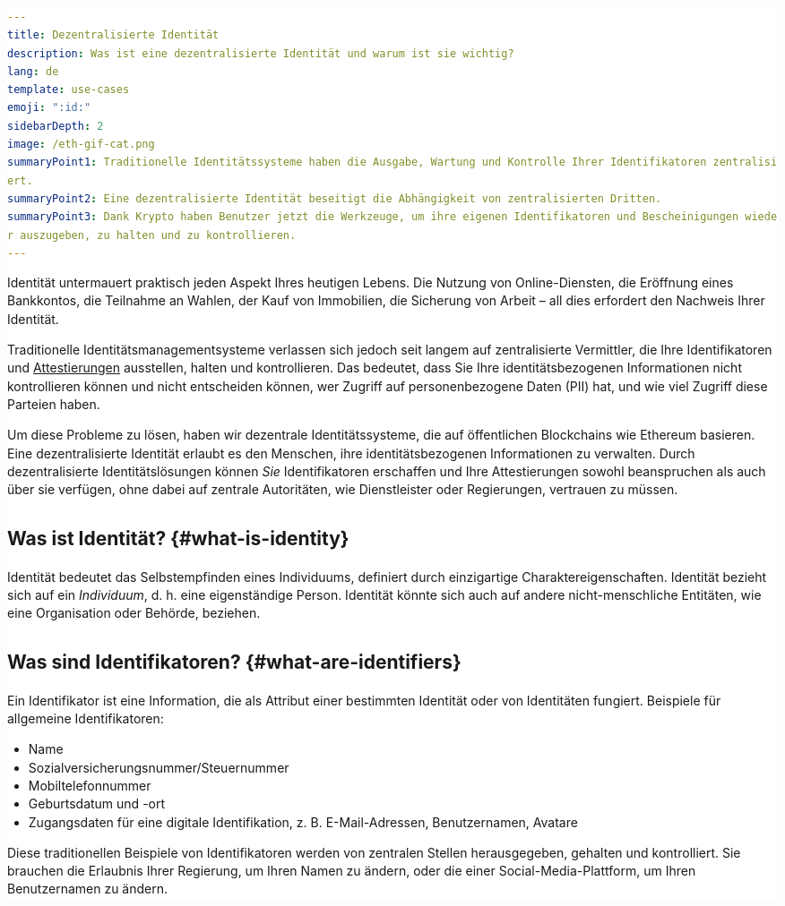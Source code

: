 ```yaml
---
title: Dezentralisierte Identität
description: Was ist eine dezentralisierte Identität und warum ist sie wichtig?
lang: de
template: use-cases
emoji: ":id:"
sidebarDepth: 2
image: /eth-gif-cat.png
summaryPoint1: Traditionelle Identitätssysteme haben die Ausgabe, Wartung und Kontrolle Ihrer Identifikatoren zentralisiert.
summaryPoint2: Eine dezentralisierte Identität beseitigt die Abhängigkeit von zentralisierten Dritten.
summaryPoint3: Dank Krypto haben Benutzer jetzt die Werkzeuge, um ihre eigenen Identifikatoren und Bescheinigungen wieder auszugeben, zu halten und zu kontrollieren.
---
```


Identität untermauert praktisch jeden Aspekt Ihres heutigen Lebens. Die Nutzung von Online-Diensten, die Eröffnung eines Bankkontos, die Teilnahme an Wahlen, der Kauf von Immobilien, die Sicherung von Arbeit – all dies erfordert den Nachweis Ihrer Identität.

Traditionelle Identitätsmanagementsysteme verlassen sich jedoch seit langem auf zentralisierte Vermittler, die Ihre Identifikatoren und [Attestierungen](#what-are-attestations) ausstellen, halten und kontrollieren. Das bedeutet, dass Sie Ihre identitätsbezogenen Informationen nicht kontrollieren können und nicht entscheiden können, wer Zugriff auf personenbezogene Daten (PII) hat, und wie viel Zugriff diese Parteien haben.

Um diese Probleme zu lösen, haben wir dezentrale Identitätssysteme, die auf öffentlichen Blockchains wie Ethereum basieren. Eine dezentralisierte Identität erlaubt es den Menschen, ihre identitätsbezogenen Informationen zu verwalten. Durch dezentralisierte Identitätslösungen können _Sie_ Identifikatoren erschaffen und Ihre Attestierungen sowohl beanspruchen als auch über sie verfügen, ohne dabei auf zentrale Autoritäten, wie Dienstleister oder Regierungen, vertrauen zu müssen.

## Was ist Identität? {#what-is-identity}

Identität bedeutet das Selbstempfinden eines Individuums, definiert durch einzigartige Charaktereigenschaften. Identität bezieht sich auf ein _Individuum_, d. h. eine eigenständige Person. Identität könnte sich auch auf andere nicht-menschliche Entitäten, wie eine Organisation oder Behörde, beziehen.

## Was sind Identifikatoren? {#what-are-identifiers}

Ein Identifikator ist eine Information, die als Attribut einer bestimmten Identität oder von Identitäten fungiert. Beispiele für allgemeine Identifikatoren:

- Name
- Sozialversicherungsnummer/Steuernummer
- Mobiltelefonnummer
- Geburtsdatum und -ort
- Zugangsdaten für eine digitale Identifikation, z. B. E-Mail-Adressen, Benutzernamen, Avatare

Diese traditionellen Beispiele von Identifikatoren werden von zentralen Stellen herausgegeben, gehalten und kontrolliert. Sie brauchen die Erlaubnis Ihrer Regierung, um Ihren Namen zu ändern, oder die einer Social-Media-Plattform, um Ihren Benutzernamen zu ändern.
